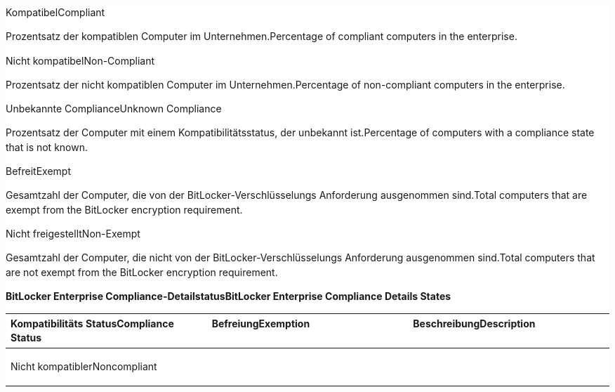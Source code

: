 <td align="left"><p><span data-ttu-id="9847e-179">Kompatibel</span><span class="sxs-lookup"><span data-stu-id="9847e-179">Compliant</span></span></p></td>
<td align="left"><p><span data-ttu-id="9847e-180">Prozentsatz der kompatiblen Computer im Unternehmen.</span><span class="sxs-lookup"><span data-stu-id="9847e-180">Percentage of compliant computers in the enterprise.</span></span></p></td>
</tr>
<tr class="even">
<td align="left"><p><span data-ttu-id="9847e-181">Nicht kompatibel</span><span class="sxs-lookup"><span data-stu-id="9847e-181">Non-Compliant</span></span></p></td>
<td align="left"><p><span data-ttu-id="9847e-182">Prozentsatz der nicht kompatiblen Computer im Unternehmen.</span><span class="sxs-lookup"><span data-stu-id="9847e-182">Percentage of non-compliant computers in the enterprise.</span></span></p></td>
</tr>
<tr class="odd">
<td align="left"><p><span data-ttu-id="9847e-183">Unbekannte Compliance</span><span class="sxs-lookup"><span data-stu-id="9847e-183">Unknown Compliance</span></span></p></td>
<td align="left"><p><span data-ttu-id="9847e-184">Prozentsatz der Computer mit einem Kompatibilitätsstatus, der unbekannt ist.</span><span class="sxs-lookup"><span data-stu-id="9847e-184">Percentage of computers with a compliance state that is not known.</span></span></p></td>
</tr>
<tr class="even">
<td align="left"><p><span data-ttu-id="9847e-185">Befreit</span><span class="sxs-lookup"><span data-stu-id="9847e-185">Exempt</span></span></p></td>
<td align="left"><p><span data-ttu-id="9847e-186">Gesamtzahl der Computer, die von der BitLocker-Verschlüsselungs Anforderung ausgenommen sind.</span><span class="sxs-lookup"><span data-stu-id="9847e-186">Total computers that are exempt from the BitLocker encryption requirement.</span></span></p></td>
</tr>
<tr class="odd">
<td align="left"><p><span data-ttu-id="9847e-187">Nicht freigestellt</span><span class="sxs-lookup"><span data-stu-id="9847e-187">Non-Exempt</span></span></p></td>
<td align="left"><p><span data-ttu-id="9847e-188">Gesamtzahl der Computer, die nicht von der BitLocker-Verschlüsselungs Anforderung ausgenommen sind.</span><span class="sxs-lookup"><span data-stu-id="9847e-188">Total computers that are not exempt from the BitLocker encryption requirement.</span></span></p></td>
</tr>
</tbody>
</table>

 

**<span data-ttu-id="9847e-189">BitLocker Enterprise Compliance-Detailstatus</span><span class="sxs-lookup"><span data-stu-id="9847e-189">BitLocker Enterprise Compliance Details States</span></span>**

<table>
<colgroup>
<col width="33%" />
<col width="33%" />
<col width="33%" />
</colgroup>
<thead>
<tr class="header">
<th align="left"><span data-ttu-id="9847e-190">Kompatibilitäts Status</span><span class="sxs-lookup"><span data-stu-id="9847e-190">Compliance Status</span></span></th>
<th align="left"><span data-ttu-id="9847e-191">Befreiung</span><span class="sxs-lookup"><span data-stu-id="9847e-191">Exemption</span></span></th>
<th align="left"><span data-ttu-id="9847e-192">Beschreibung</span><span class="sxs-lookup"><span data-stu-id="9847e-192">Description</span></span></th>
</tr>
</thead>
<tbody>
<tr class="odd">
<td align="left"><p><span data-ttu-id="9847e-193">Nicht kompatibler</span><span class="sxs-lookup"><span data-stu-id="9847e-193">Noncompliant</span></span></p></td>